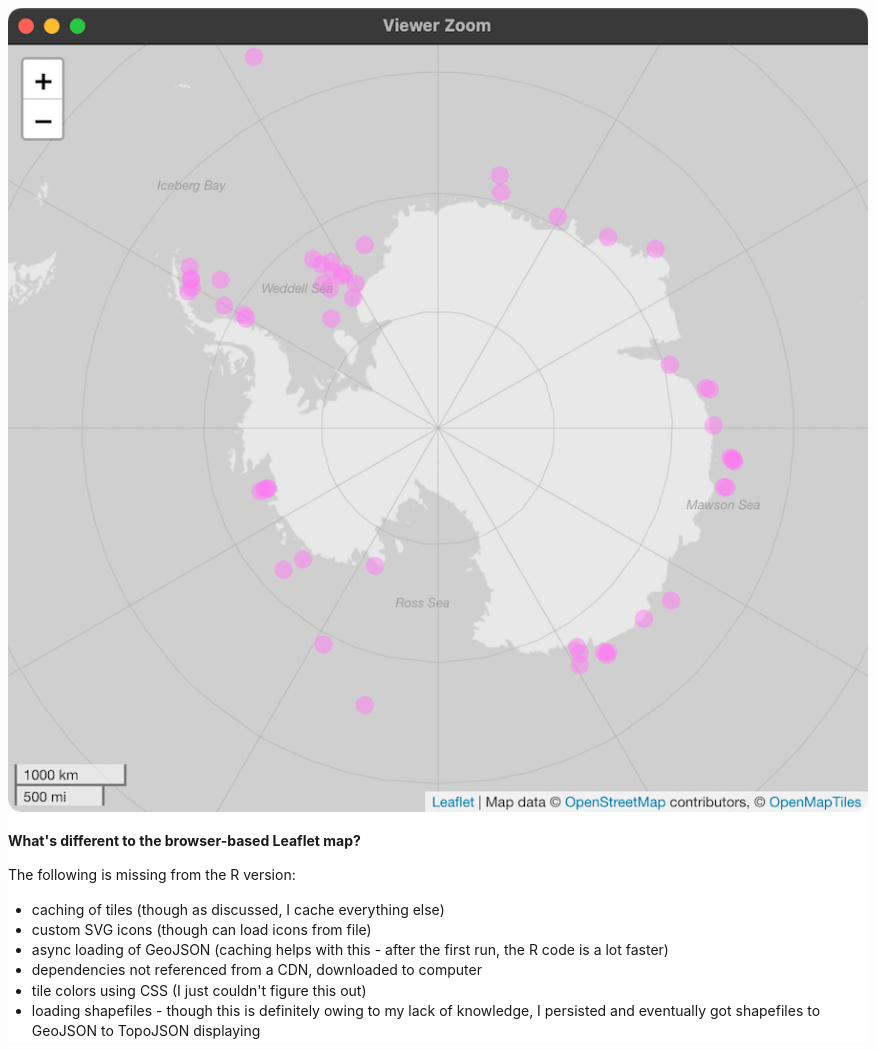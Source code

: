 ![Leaflet map in R viewer](/images/leaflet-r-viewer-jun-2022.png)

**What's different to the browser-based Leaflet map?**

The following is missing from the R version:
- caching of tiles (though as discussed, I cache everything else)
- custom SVG icons (though can load icons from file)
- async loading of GeoJSON (caching helps with this - after the first run, the R code is a lot faster)
- dependencies not referenced from a CDN, downloaded to computer
- tile colors using CSS (I just couldn't figure this out)
- loading shapefiles - though this is definitely owing to my lack of knowledge, I persisted and eventually got shapefiles to GeoJSON to TopoJSON displaying
